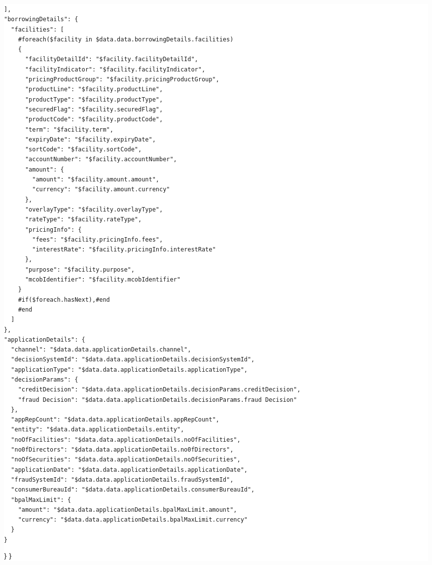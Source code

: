     ],
    "borrowingDetails": {
      "facilities": [
        #foreach($facility in $data.data.borrowingDetails.facilities)
        {
          "facilityDetailId": "$facility.facilityDetailId",
          "facilityIndicator": "$facility.facilityIndicator",
          "pricingProductGroup": "$facility.pricingProductGroup",
          "productLine": "$facility.productLine",
          "productType": "$facility.productType",
          "securedFlag": "$facility.securedFlag",
          "productCode": "$facility.productCode",
          "term": "$facility.term",
          "expiryDate": "$facility.expiryDate",
          "sortCode": "$facility.sortCode",
          "accountNumber": "$facility.accountNumber",
          "amount": {
            "amount": "$facility.amount.amount",
            "currency": "$facility.amount.currency"
          },
          "overlayType": "$facility.overlayType",
          "rateType": "$facility.rateType",
          "pricingInfo": {
            "fees": "$facility.pricingInfo.fees",
            "interestRate": "$facility.pricingInfo.interestRate"
          },
          "purpose": "$facility.purpose",
          "mcobIdentifier": "$facility.mcobIdentifier"
        }
        #if($foreach.hasNext),#end
        #end
      ]
    },
    "applicationDetails": {
      "channel": "$data.data.applicationDetails.channel",
      "decisionSystemId": "$data.data.applicationDetails.decisionSystemId",
      "applicationType": "$data.data.applicationDetails.applicationType",
      "decisionParams": {
        "creditDecision": "$data.data.applicationDetails.decisionParams.creditDecision",
        "fraud Decision": "$data.data.applicationDetails.decisionParams.fraud Decision"
      },
      "appRepCount": "$data.data.applicationDetails.appRepCount",
      "entity": "$data.data.applicationDetails.entity",
      "noOfFacilities": "$data.data.applicationDetails.noOfFacilities",
      "no0fDirectors": "$data.data.applicationDetails.no0fDirectors",
      "noOfSecurities": "$data.data.applicationDetails.noOfSecurities",
      "applicationDate": "$data.data.applicationDetails.applicationDate",
      "fraudSystemId": "$data.data.applicationDetails.fraudSystemId",
      "consumerBureauId": "$data.data.applicationDetails.consumerBureauId",
      "bpalMaxLimit": {
        "amount": "$data.data.applicationDetails.bpalMaxLimit.amount",
        "currency": "$data.data.applicationDetails.bpalMaxLimit.currency"
      }
    }
  }
}
